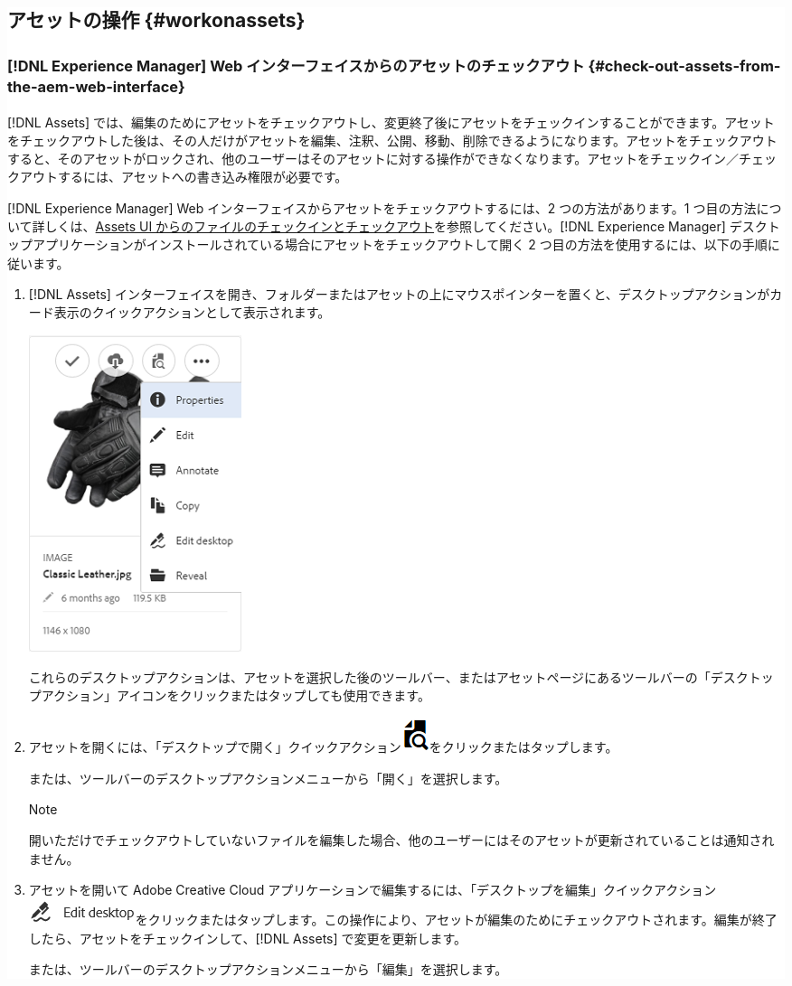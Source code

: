 ## アセットの操作 {#workonassets}

### [!DNL Experience Manager] Web インターフェイスからのアセットのチェックアウト {#check-out-assets-from-the-aem-web-interface}

[!DNL Assets] では、編集のためにアセットをチェックアウトし、変更終了後にアセットをチェックインすることができます。アセットをチェックアウトした後は、その人だけがアセットを編集、注釈、公開、移動、削除できるようになります。アセットをチェックアウトすると、そのアセットがロックされ、他のユーザーはそのアセットに対する操作ができなくなります。アセットをチェックイン／チェックアウトするには、アセットへの書き込み権限が必要です。

[!DNL Experience Manager] Web インターフェイスからアセットをチェックアウトするには、2 つの方法があります。1 つ目の方法について詳しくは、[Assets UI からのファイルのチェックインとチェックアウト](https://experienceleague.adobe.com/docs/experience-manager-65/assets/managing/check-out-and-submit-assets.html?lang=ja)を参照してください。[!DNL Experience Manager] デスクトップアプリケーションがインストールされている場合にアセットをチェックアウトして開く 2 つ目の方法を使用するには、以下の手順に従います。

1. [!DNL Assets] インターフェイスを開き、フォルダーまたはアセットの上にマウスポインターを置くと、デスクトップアクションがカード表示のクイックアクションとして表示されます。

   ![カード表示の「プロパティ」オプション](assets/desktop_actions_in_card_view.png)

   これらのデスクトップアクションは、アセットを選択した後のツールバー、またはアセットページにあるツールバーの「デスクトップアクション」アイコンをクリックまたはタップしても使用できます。

1. アセットを開くには、「デスクトップで開く」クイックアクション![デスクトップで開くアイコン](assets/do-not-localize/aemassets_icon_openondesktop.png)をクリックまたはタップします。

   または、ツールバーのデスクトップアクションメニューから「開く」を選択します。

   >[!NOTE]
   >
   >開いただけでチェックアウトしていないファイルを編集した場合、他のユーザーにはそのアセットが更新されていることは通知されません。

1. アセットを開いて Adobe Creative Cloud アプリケーションで編集するには、「デスクトップを編集」クイックアクション![デスクトップを編集アイコン](assets/do-not-localize/aemassets_icon_editdesktop.png)をクリックまたはタップします。この操作により、アセットが編集のためにチェックアウトされます。編集が終了したら、アセットをチェックインして、[!DNL Assets] で変更を更新します。

   または、ツールバーのデスクトップアクションメニューから「編集」を選択します。
